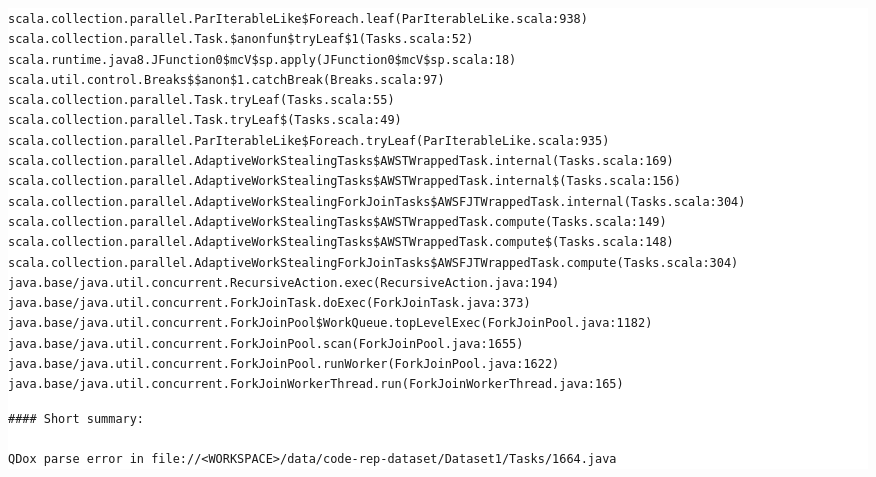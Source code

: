 	scala.collection.parallel.ParIterableLike$Foreach.leaf(ParIterableLike.scala:938)
	scala.collection.parallel.Task.$anonfun$tryLeaf$1(Tasks.scala:52)
	scala.runtime.java8.JFunction0$mcV$sp.apply(JFunction0$mcV$sp.scala:18)
	scala.util.control.Breaks$$anon$1.catchBreak(Breaks.scala:97)
	scala.collection.parallel.Task.tryLeaf(Tasks.scala:55)
	scala.collection.parallel.Task.tryLeaf$(Tasks.scala:49)
	scala.collection.parallel.ParIterableLike$Foreach.tryLeaf(ParIterableLike.scala:935)
	scala.collection.parallel.AdaptiveWorkStealingTasks$AWSTWrappedTask.internal(Tasks.scala:169)
	scala.collection.parallel.AdaptiveWorkStealingTasks$AWSTWrappedTask.internal$(Tasks.scala:156)
	scala.collection.parallel.AdaptiveWorkStealingForkJoinTasks$AWSFJTWrappedTask.internal(Tasks.scala:304)
	scala.collection.parallel.AdaptiveWorkStealingTasks$AWSTWrappedTask.compute(Tasks.scala:149)
	scala.collection.parallel.AdaptiveWorkStealingTasks$AWSTWrappedTask.compute$(Tasks.scala:148)
	scala.collection.parallel.AdaptiveWorkStealingForkJoinTasks$AWSFJTWrappedTask.compute(Tasks.scala:304)
	java.base/java.util.concurrent.RecursiveAction.exec(RecursiveAction.java:194)
	java.base/java.util.concurrent.ForkJoinTask.doExec(ForkJoinTask.java:373)
	java.base/java.util.concurrent.ForkJoinPool$WorkQueue.topLevelExec(ForkJoinPool.java:1182)
	java.base/java.util.concurrent.ForkJoinPool.scan(ForkJoinPool.java:1655)
	java.base/java.util.concurrent.ForkJoinPool.runWorker(ForkJoinPool.java:1622)
	java.base/java.util.concurrent.ForkJoinWorkerThread.run(ForkJoinWorkerThread.java:165)
```
#### Short summary: 

QDox parse error in file://<WORKSPACE>/data/code-rep-dataset/Dataset1/Tasks/1664.java